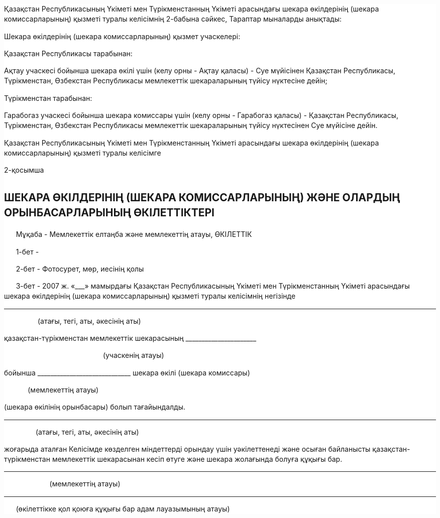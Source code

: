Қазақстан Республикасының Үкіметі мен Түрікменстанның Үкіметі арасындағы шекара өкілдерінің (шекара комиссарларының) қызметі туралы келісімнің 2-бабына сәйкес, Тараптар мыналарды анықтады:

Шекара өкілдерінің (шекара комиссарларының) қызмет учаскелері:

Қазақстан Республикасы тарабынан:

Ақтау учаскесі бойынша шекара өкілі үшін (келу орны - Ақтау қаласы) - Суе мүйісінен Қазақстан Республикасы, Түрікменстан, Өзбекстан Республикасы мемлекеттік шекараларының түйісу нүктесіне дейін;

Түрікменстан тарабынан:

Гарабогаз учаскесі бойынша шекара комиссары үшін (келу орны - Гарабогаз қаласы) - Қазақстан Республикасы, Түрікменстан, Өзбекстан Республикасы мемлекеттік шекараларының түйісу нүктесінен Суе мүйісіне дейін.

Қазақстан Республикасының Үкіметі мен Түрікменстанның Үкіметі арасындағы шекара өкілдерінің (шекара комиссарларының) қызметі туралы келісімге

2-қосымша

## ШЕКАРА ӨКІЛДЕРІНІҢ (ШЕКАРА КОМИССАРЛАРЫНЫҢ) ЖӘНЕ ОЛАРДЫҢ ОРЫНБАСАРЛАРЫНЫҢ ӨКІЛЕТТІКТЕРІ

      Мұқаба - Мемлекеттік елтаңба және мемлекеттің атауы, ӨКІЛЕТТІК

      1-бет -

      2-бет - Фотосурет, мөр, иесінің қолы

      3-бет - 2007 ж. «___» мамырдағы Қазақстан Республикасының Үкіметі мен Түрікменстанның Үкіметі арасындағы шекара өкілдерінің (шекара комиссарларының) қызметі туралы келісімнің негізінде

_____________________________________________________________________

                 (атағы, тегі, аты, әкесінің аты)

қазақстан-түрікменстан мемлекеттік шекарасының ______________________

                                                  (учаскенің атауы)

бойынша _____________________________ шекара өкілі (шекара комиссары)

            (мемлекеттің атауы)

(шекара өкілінің орынбасары) болып тағайындалды.

_____________________________________________________________________

                (атағы, тегі, аты, әкесінің аты)

жоғарыда аталған Келісімде көзделген міндеттерді орындау үшін уәкілеттенеді және осыған байланысты қазақстан-түрікменстан мемлекеттік шекарасынан кесіп өтуге және шекара жолағында болуға құқығы бар.

_____________________________________________________________________

                       (мемлекеттің атауы)

_____________________________________________________________________

      (өкілеттікке қол қоюға құқығы бар адам лауазымының атауы)
